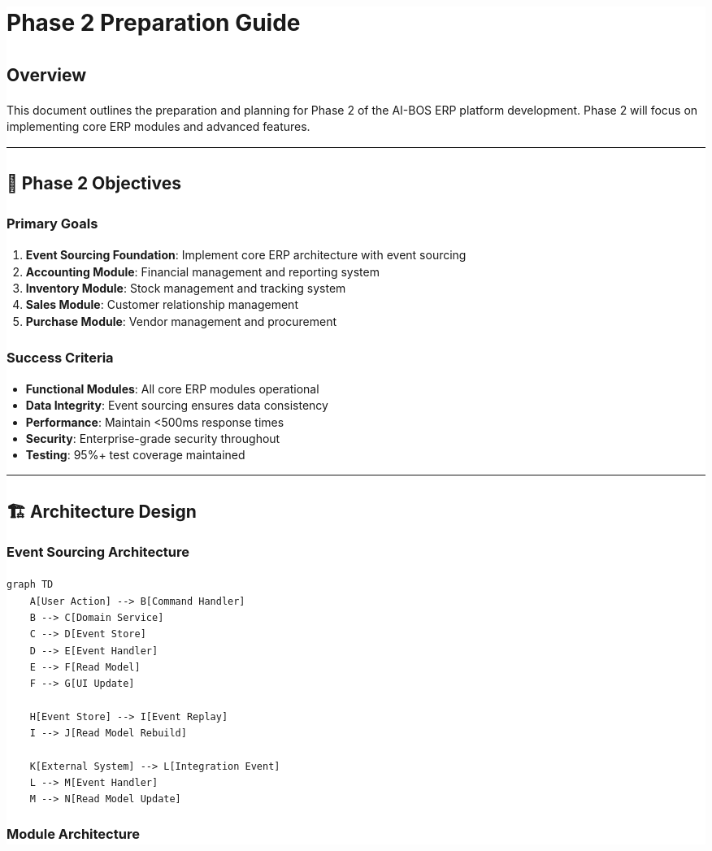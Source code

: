 # Phase 2 Preparation Guide

## Overview

This document outlines the preparation and planning for Phase 2 of the AI-BOS ERP platform development. Phase 2 will focus on implementing core ERP modules and advanced features.

---

## 🎯 **Phase 2 Objectives**

### **Primary Goals**
1. **Event Sourcing Foundation**: Implement core ERP architecture with event sourcing
2. **Accounting Module**: Financial management and reporting system
3. **Inventory Module**: Stock management and tracking system
4. **Sales Module**: Customer relationship management
5. **Purchase Module**: Vendor management and procurement

### **Success Criteria**
- **Functional Modules**: All core ERP modules operational
- **Data Integrity**: Event sourcing ensures data consistency
- **Performance**: Maintain <500ms response times
- **Security**: Enterprise-grade security throughout
- **Testing**: 95%+ test coverage maintained

---

## 🏗️ **Architecture Design**

### **Event Sourcing Architecture**

```mermaid
graph TD
    A[User Action] --> B[Command Handler]
    B --> C[Domain Service]
    C --> D[Event Store]
    D --> E[Event Handler]
    E --> F[Read Model]
    F --> G[UI Update]
    
    H[Event Store] --> I[Event Replay]
    I --> J[Read Model Rebuild]
    
    K[External System] --> L[Integration Event]
    L --> M[Event Handler]
    M --> N[Read Model Update]
```

### **Module Architecture**
